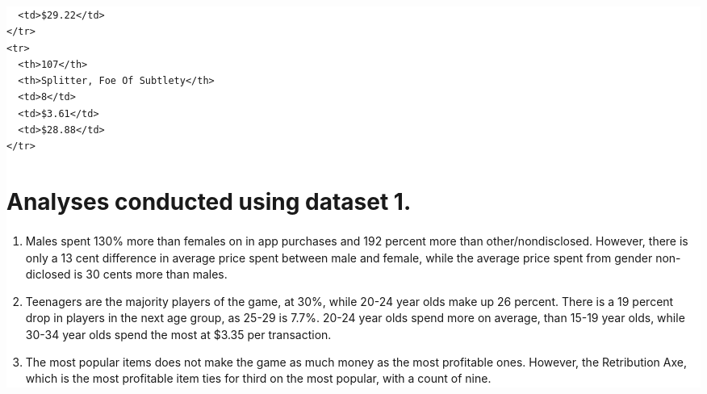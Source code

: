       <td>$29.22</td>
    </tr>
    <tr>
      <th>107</th>
      <th>Splitter, Foe Of Subtlety</th>
      <td>8</td>
      <td>$3.61</td>
      <td>$28.88</td>
    </tr>
  </tbody>
</table>
</div>



# Analyses conducted using dataset 1.
1. Males spent 130% more than females on in app purchases and 192 percent more than other/nondisclosed. 
However, there is only a 13 cent difference in average price spent between male and female, while the average price 
spent from gender non-diclosed is 30 cents more than males.

2. Teenagers are the majority players of the game, at 30%, while 20-24 year olds make up 26 percent. There is a 19 percent
drop in players in the next age group, as 25-29 is 7.7%. 20-24 year olds spend more on average, than 15-19 year olds, while 
30-34 year olds spend the most at $3.35 per transaction.

3. The most popular items does not make the game as much money as the most profitable ones. However, 
the Retribution Axe, which is the most profitable item ties for third on the 
most popular, with a count of nine.  

